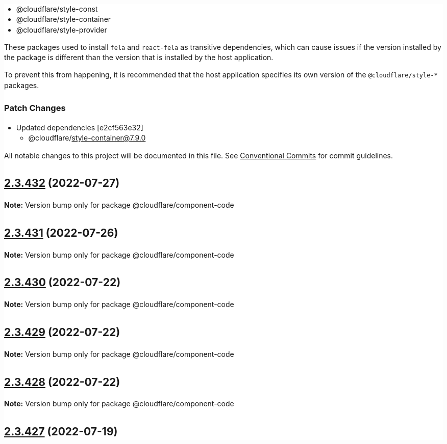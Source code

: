   - @cloudflare/style-const
  - @cloudflare/style-container
  - @cloudflare/style-provider

  These packages used to install `fela` and `react-fela` as transitive dependencies, which can cause issues if the version installed by the package is different than the version that is installed by the host application.

  To prevent this from happening, it is recommended that the host application specifies its own version of the `@cloudflare/style-*` packages.

### Patch Changes

- Updated dependencies [e2cf563e32]
  - @cloudflare/style-container@7.9.0

All notable changes to this project will be documented in this file.
See [Conventional Commits](https://conventionalcommits.org) for commit guidelines.

## [2.3.432](http://stash.cfops.it:7999/fe/stratus/compare/@cloudflare/component-code@2.3.431...@cloudflare/component-code@2.3.432) (2022-07-27)

**Note:** Version bump only for package @cloudflare/component-code

## [2.3.431](http://stash.cfops.it:7999/fe/stratus/compare/@cloudflare/component-code@2.3.430...@cloudflare/component-code@2.3.431) (2022-07-26)

**Note:** Version bump only for package @cloudflare/component-code

## [2.3.430](http://stash.cfops.it:7999/fe/stratus/compare/@cloudflare/component-code@2.3.429...@cloudflare/component-code@2.3.430) (2022-07-22)

**Note:** Version bump only for package @cloudflare/component-code

## [2.3.429](http://stash.cfops.it:7999/fe/stratus/compare/@cloudflare/component-code@2.3.428...@cloudflare/component-code@2.3.429) (2022-07-22)

**Note:** Version bump only for package @cloudflare/component-code

## [2.3.428](http://stash.cfops.it:7999/fe/stratus/compare/@cloudflare/component-code@2.3.427...@cloudflare/component-code@2.3.428) (2022-07-22)

**Note:** Version bump only for package @cloudflare/component-code

## [2.3.427](http://stash.cfops.it:7999/fe/stratus/compare/@cloudflare/component-code@2.3.426...@cloudflare/component-code@2.3.427) (2022-07-19)
